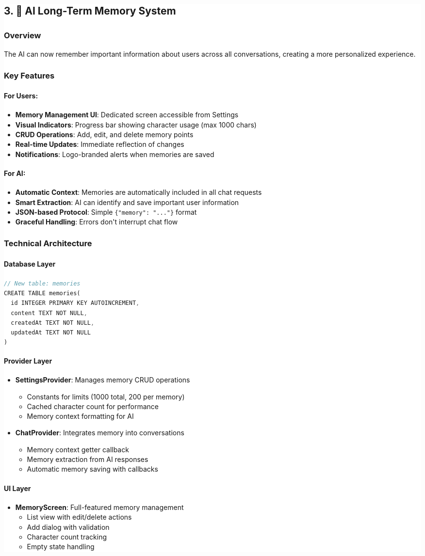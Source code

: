 ## 3. 🧠 AI Long-Term Memory System

### Overview
The AI can now remember important information about users across all conversations, creating a more personalized experience.

### Key Features

#### For Users:
- **Memory Management UI**: Dedicated screen accessible from Settings
- **Visual Indicators**: Progress bar showing character usage (max 1000 chars)
- **CRUD Operations**: Add, edit, and delete memory points
- **Real-time Updates**: Immediate reflection of changes
- **Notifications**: Logo-branded alerts when memories are saved

#### For AI:
- **Automatic Context**: Memories are automatically included in all chat requests
- **Smart Extraction**: AI can identify and save important user information
- **JSON-based Protocol**: Simple `{"memory": "..."}` format
- **Graceful Handling**: Errors don't interrupt chat flow

### Technical Architecture

#### Database Layer
```dart
// New table: memories
CREATE TABLE memories(
  id INTEGER PRIMARY KEY AUTOINCREMENT,
  content TEXT NOT NULL,
  createdAt TEXT NOT NULL,
  updatedAt TEXT NOT NULL
)
```

#### Provider Layer
- **SettingsProvider**: Manages memory CRUD operations
  - Constants for limits (1000 total, 200 per memory)
  - Cached character count for performance
  - Memory context formatting for AI

- **ChatProvider**: Integrates memory into conversations
  - Memory context getter callback
  - Memory extraction from AI responses
  - Automatic memory saving with callbacks

#### UI Layer
- **MemoryScreen**: Full-featured memory management
  - List view with edit/delete actions
  - Add dialog with validation
  - Character count tracking
  - Empty state handling
